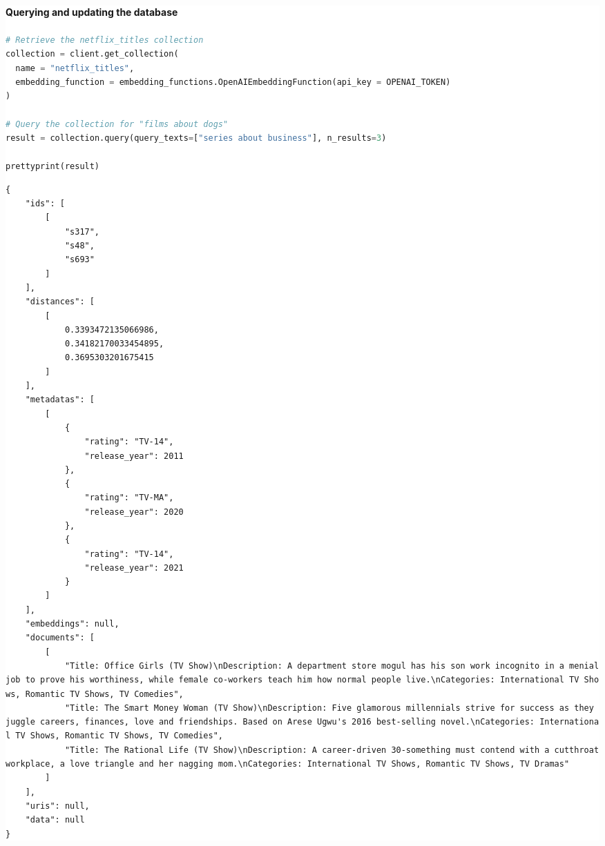 
#### Querying and updating the database


```python
# Retrieve the netflix_titles collection
collection = client.get_collection(
  name = "netflix_titles",
  embedding_function = embedding_functions.OpenAIEmbeddingFunction(api_key = OPENAI_TOKEN)
)

# Query the collection for "films about dogs"
result = collection.query(query_texts=["series about business"], n_results=3)

prettyprint(result)
```

    {
        "ids": [
            [
                "s317",
                "s48",
                "s693"
            ]
        ],
        "distances": [
            [
                0.3393472135066986,
                0.34182170033454895,
                0.3695303201675415
            ]
        ],
        "metadatas": [
            [
                {
                    "rating": "TV-14",
                    "release_year": 2011
                },
                {
                    "rating": "TV-MA",
                    "release_year": 2020
                },
                {
                    "rating": "TV-14",
                    "release_year": 2021
                }
            ]
        ],
        "embeddings": null,
        "documents": [
            [
                "Title: Office Girls (TV Show)\nDescription: A department store mogul has his son work incognito in a menial job to prove his worthiness, while female co-workers teach him how normal people live.\nCategories: International TV Shows, Romantic TV Shows, TV Comedies",
                "Title: The Smart Money Woman (TV Show)\nDescription: Five glamorous millennials strive for success as they juggle careers, finances, love and friendships. Based on Arese Ugwu's 2016 best-selling novel.\nCategories: International TV Shows, Romantic TV Shows, TV Comedies",
                "Title: The Rational Life (TV Show)\nDescription: A career-driven 30-something must contend with a cutthroat workplace, a love triangle and her nagging mom.\nCategories: International TV Shows, Romantic TV Shows, TV Dramas"
            ]
        ],
        "uris": null,
        "data": null
    }
    